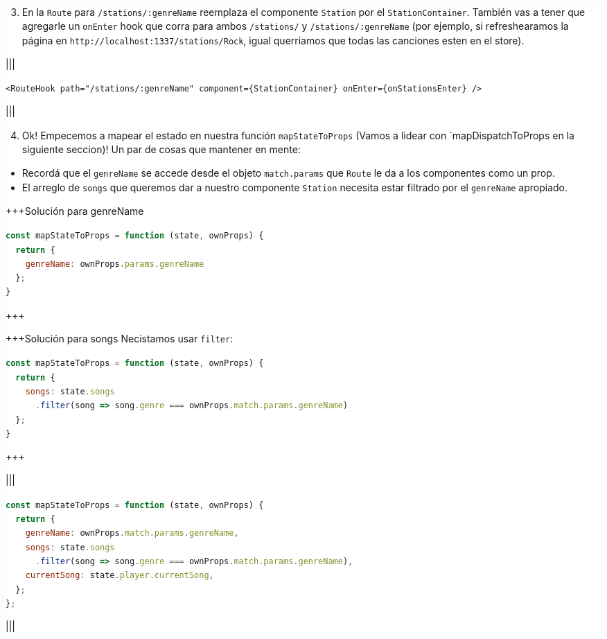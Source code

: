 3. En la `Route` para `/stations/:genreName` reemplaza el componente `Station` por el `StationContainer`. También vas a tener que agregarle un `onEnter` hook que corra para ambos `/stations/` y `/stations/:genreName` (por ejemplo, si refreshearamos la página en `http://localhost:1337/stations/Rock`, igual querriamos que todas las canciones esten en el store).

|||
```JSX
<RouteHook path="/stations/:genreName" component={StationContainer} onEnter={onStationsEnter} />
```
|||


4. Ok! Empecemos a mapear el estado en nuestra función `mapStateToProps` (Vamos a lidear con `mapDispatchToProps en la siguiente seccion)! Un par de cosas que mantener en mente:
  - Recordá que el `genreName` se accede desde el objeto `match.params` que `Route` le da a los componentes como un prop.
  - El arreglo de `songs` que queremos dar a nuestro componente `Station` necesita estar filtrado por el `genreName` apropiado.

+++Solución para genreName
```js
const mapStateToProps = function (state, ownProps) {
  return {
    genreName: ownProps.params.genreName
  };
}
```
+++

+++Solución para songs
Necistamos usar `filter`:

```js
const mapStateToProps = function (state, ownProps) {
  return {
    songs: state.songs
      .filter(song => song.genre === ownProps.match.params.genreName)
  };
}
```
+++

|||
```js
const mapStateToProps = function (state, ownProps) {
  return {
    genreName: ownProps.match.params.genreName,
    songs: state.songs
      .filter(song => song.genre === ownProps.match.params.genreName),
    currentSong: state.player.currentSong,
  };
};
```
|||
